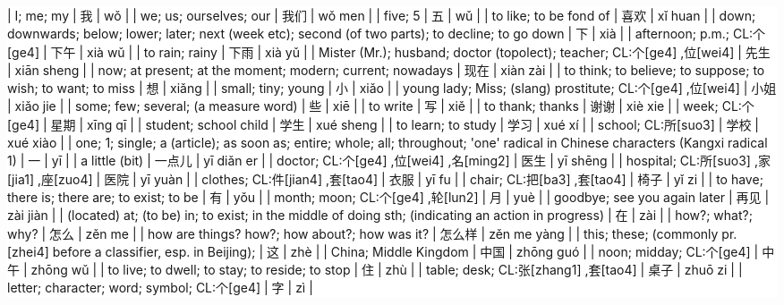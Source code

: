| I; me; my | 我 | wǒ |
| we; us; ourselves; our | 我们 | wǒ men |
| five; 5 | 五 | wǔ |
| to like; to be fond of | 喜欢 | xǐ huan |
| down; downwards; below; lower; later; next (week etc); second (of two parts); to decline; to go down | 下 | xià |
| afternoon; p.m.; CL:个[ge4] | 下午 | xià wǔ |
| to rain; rainy | 下雨 | xià yǔ |
| Mister (Mr.); husband; doctor (topolect); teacher; CL:个[ge4] ,位[wei4] | 先生 | xiān sheng |
| now; at present; at the moment; modern; current; nowadays | 现在 | xiàn zài |
| to think; to believe; to suppose; to wish; to want; to miss | 想 | xiǎng |
| small; tiny; young | 小 | xiǎo |
| young lady; Miss; (slang) prostitute; CL:个[ge4] ,位[wei4] | 小姐 | xiǎo jie |
| some; few; several; (a measure word) | 些 | xiē |
| to write | 写 | xiě |
| to thank; thanks | 谢谢 | xiè xie |
| week; CL:个[ge4] | 星期 | xīng qī |
| student; school child | 学生 | xué sheng |
| to learn; to study | 学习 | xué xí |
| school; CL:所[suo3] | 学校 | xué xiào |
| one; 1; single; a (article); as soon as; entire; whole; all; throughout; 'one' radical in Chinese characters (Kangxi radical 1) | 一 | yī |
| a little (bit) | 一点儿 | yī diǎn er |
| doctor; CL:个[ge4] ,位[wei4] ,名[ming2] | 医生 | yī shēng |
| hospital; CL:所[suo3] ,家[jia1] ,座[zuo4] | 医院 | yī yuàn |
| clothes; CL:件[jian4] ,套[tao4] | 衣服 | yī fu |
| chair; CL:把[ba3] ,套[tao4] | 椅子 | yǐ zi |
| to have; there is; there are; to exist; to be | 有 | yǒu |
| month; moon; CL:个[ge4] ,轮[lun2] | 月 | yuè |
| goodbye; see you again later | 再见 | zài jiàn |
| (located) at; (to be) in; to exist; in the middle of doing sth; (indicating an action in progress) | 在 | zài |
| how?; what?; why? | 怎么 | zěn me |
| how are things? how?; how about?; how was it? | 怎么样 | zěn me yàng |
| this; these; (commonly pr. [zhei4] before a classifier, esp. in Beijing);  | 这 | zhè |
| China; Middle Kingdom | 中国 | zhōng guó |
| noon; midday; CL:个[ge4] | 中午 | zhōng wǔ |
| to live; to dwell; to stay; to reside; to stop | 住 | zhù |
| table; desk; CL:张[zhang1] ,套[tao4] | 桌子 | zhuō zi |
| letter; character; word; symbol; CL:个[ge4] | 字 | zì |